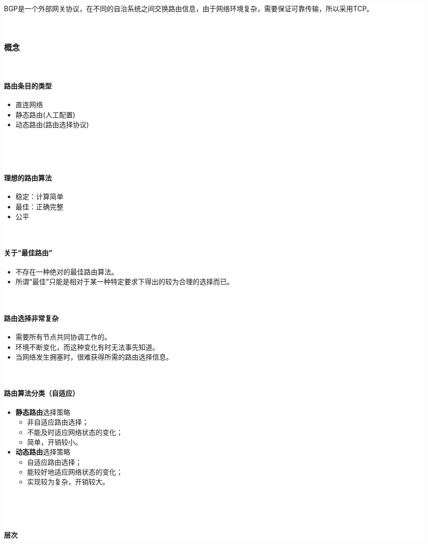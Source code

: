 BGP是一个外部网关协议，在不同的自治系统之间交换路由信息，由于网络环境复杂，需要保证可靠传输，所以采用TCP。

‍

### 概念

‍

#### 路由条目的类型

* 直连网络
* 静态路由(人工配置)
* 动态路由(路由选择协议)

‍

‍

#### **理想的路由算法**

- 稳定：计算简单
- 最佳：正确完整
- 公平

‍

#### 关于“最佳路由”

- 不存在一种绝对的最佳路由算法。
- 所谓“最佳”只能是相对于某一种特定要求下得出的较为合理的选择而已。

‍

#### 路由选择非常复杂

- 需要所有节点共同协调工作的。
- 环境不断变化，而这种变化有时无法事先知道。
- 当网络发生拥塞时，很难获得所需的路由选择信息。

‍

#### 路由算法分类（自适应）

- **静态路由**选择策略
  - 非自适应路由选择；
  - 不能及时适应网络状态的变化；
  - 简单，开销较小。
- **动态路由**选择策略
  - 自适应路由选择；
  - 能较好地适应网络状态的变化；
  - 实现较为复杂，开销较大。

‍

‍

#### **层次**
